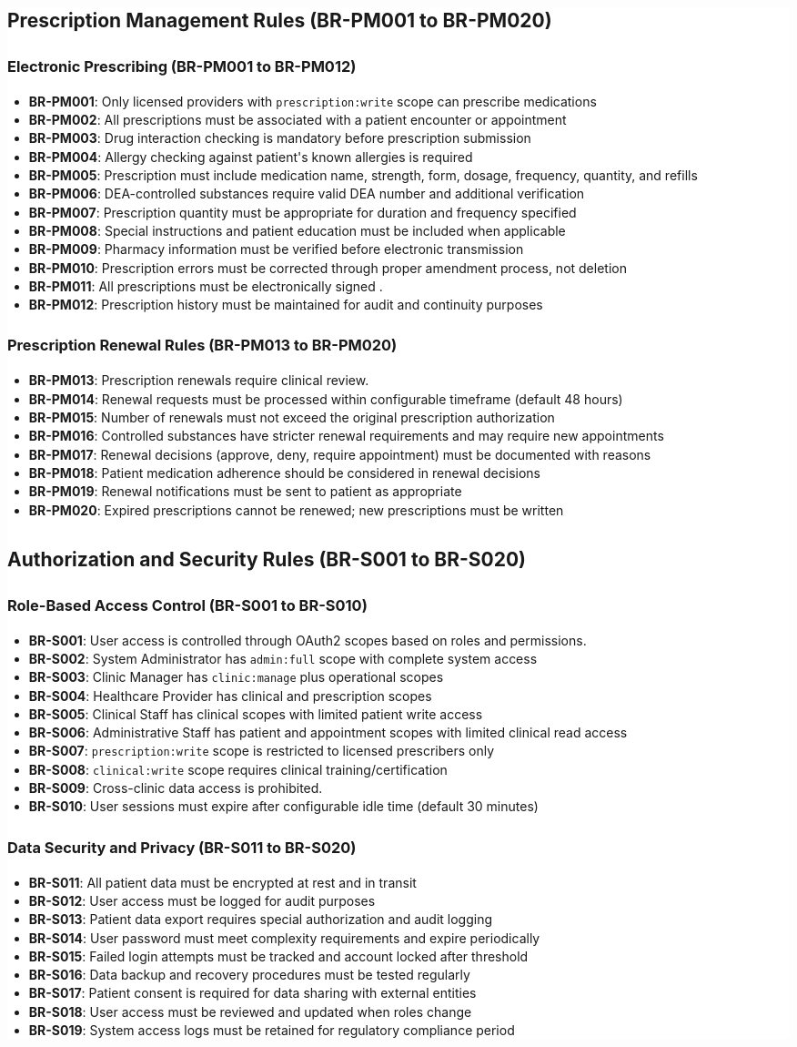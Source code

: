 ## Prescription Management Rules (BR-PM001 to BR-PM020)

### Electronic Prescribing (BR-PM001 to BR-PM012)
- **BR-PM001**: Only licensed providers with `prescription:write` scope can prescribe medications
- **BR-PM002**: All prescriptions must be associated with a patient encounter or appointment
- **BR-PM003**: Drug interaction checking is mandatory before prescription submission
- **BR-PM004**: Allergy checking against patient's known allergies is required
- **BR-PM005**: Prescription must include medication name, strength, form, dosage, frequency, quantity, and refills
- **BR-PM006**: DEA-controlled substances require valid DEA number and additional verification
- **BR-PM007**: Prescription quantity must be appropriate for duration and frequency specified
- **BR-PM008**: Special instructions and patient education must be included when applicable
- **BR-PM009**: Pharmacy information must be verified before electronic transmission
- **BR-PM010**: Prescription errors must be corrected through proper amendment process, not deletion
- **BR-PM011**: All prescriptions must be electronically signed .
- **BR-PM012**: Prescription history must be maintained for audit and continuity purposes

### Prescription Renewal Rules (BR-PM013 to BR-PM020)
- **BR-PM013**: Prescription renewals require clinical review.
- **BR-PM014**: Renewal requests must be processed within configurable timeframe (default 48 hours)
- **BR-PM015**: Number of renewals must not exceed the original prescription authorization
- **BR-PM016**: Controlled substances have stricter renewal requirements and may require new appointments
- **BR-PM017**: Renewal decisions (approve, deny, require appointment) must be documented with reasons
- **BR-PM018**: Patient medication adherence should be considered in renewal decisions
- **BR-PM019**: Renewal notifications must be sent to patient as appropriate
- **BR-PM020**: Expired prescriptions cannot be renewed; new prescriptions must be written

## Authorization and Security Rules (BR-S001 to BR-S020)

### Role-Based Access Control (BR-S001 to BR-S010)
- **BR-S001**: User access is controlled through OAuth2 scopes based on roles and permissions.
- **BR-S002**: System Administrator has `admin:full` scope with complete system access
- **BR-S003**: Clinic Manager has `clinic:manage` plus operational scopes
- **BR-S004**: Healthcare Provider has clinical and prescription scopes
- **BR-S005**: Clinical Staff has clinical scopes with limited patient write access
- **BR-S006**: Administrative Staff has patient and appointment scopes with limited clinical read access
- **BR-S007**: `prescription:write` scope is restricted to licensed prescribers only
- **BR-S008**: `clinical:write` scope requires clinical training/certification
- **BR-S009**: Cross-clinic data access is prohibited.
- **BR-S010**: User sessions must expire after configurable idle time (default 30 minutes)

### Data Security and Privacy (BR-S011 to BR-S020)
- **BR-S011**: All patient data must be encrypted at rest and in transit
- **BR-S012**: User access must be logged for audit purposes
- **BR-S013**: Patient data export requires special authorization and audit logging
- **BR-S014**: User password must meet complexity requirements and expire periodically
- **BR-S015**: Failed login attempts must be tracked and account locked after threshold
- **BR-S016**: Data backup and recovery procedures must be tested regularly
- **BR-S017**: Patient consent is required for data sharing with external entities
- **BR-S018**: User access must be reviewed and updated when roles change
- **BR-S019**: System access logs must be retained for regulatory compliance period
